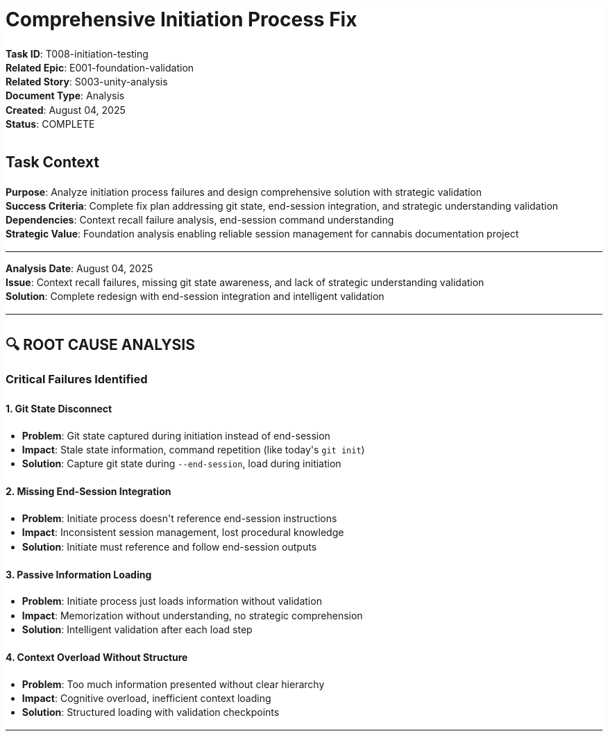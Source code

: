 # Comprehensive Initiation Process Fix

**Task ID**: T008-initiation-testing  
**Related Epic**: E001-foundation-validation  
**Related Story**: S003-unity-analysis  
**Document Type**: Analysis  
**Created**: August 04, 2025  
**Status**: COMPLETE  

## Task Context
**Purpose**: Analyze initiation process failures and design comprehensive solution with strategic validation  
**Success Criteria**: Complete fix plan addressing git state, end-session integration, and strategic understanding validation  
**Dependencies**: Context recall failure analysis, end-session command understanding  
**Strategic Value**: Foundation analysis enabling reliable session management for cannabis documentation project

---

**Analysis Date**: August 04, 2025  
**Issue**: Context recall failures, missing git state awareness, and lack of strategic understanding validation  
**Solution**: Complete redesign with end-session integration and intelligent validation

---

## 🔍 **ROOT CAUSE ANALYSIS**

### **Critical Failures Identified**

#### **1. Git State Disconnect**
- **Problem**: Git state captured during initiation instead of end-session
- **Impact**: Stale state information, command repetition (like today's `git init`)
- **Solution**: Capture git state during `--end-session`, load during initiation

#### **2. Missing End-Session Integration**
- **Problem**: Initiate process doesn't reference end-session instructions
- **Impact**: Inconsistent session management, lost procedural knowledge
- **Solution**: Initiate must reference and follow end-session outputs

#### **3. Passive Information Loading**
- **Problem**: Initiate process just loads information without validation
- **Impact**: Memorization without understanding, no strategic comprehension
- **Solution**: Intelligent validation after each load step

#### **4. Context Overload Without Structure**
- **Problem**: Too much information presented without clear hierarchy
- **Impact**: Cognitive overload, inefficient context loading
- **Solution**: Structured loading with validation checkpoints

---